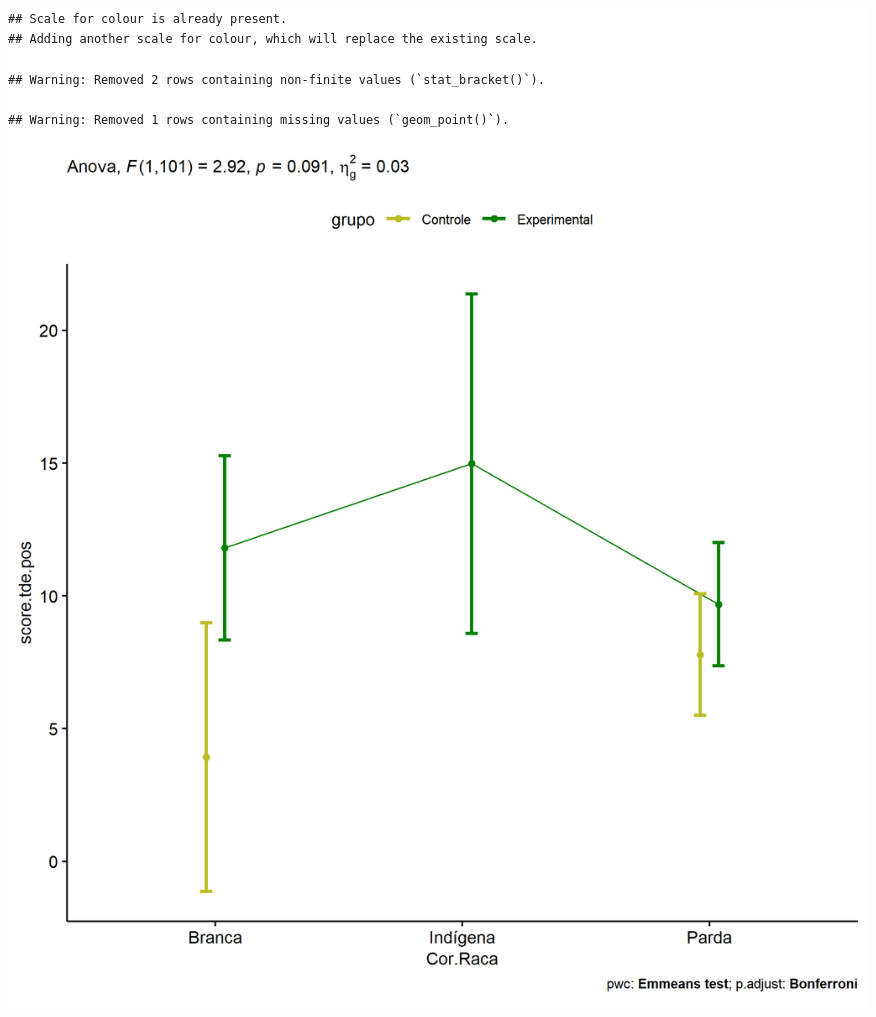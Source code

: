     ## Scale for colour is already present.
    ## Adding another scale for colour, which will replace the existing scale.

    ## Warning: Removed 2 rows containing non-finite values (`stat_bracket()`).

    ## Warning: Removed 1 rows containing missing values (`geom_point()`).

![](aov-wordgen-score.tde-1st-quintile_files/figure-gfm/unnamed-chunk-91-1.png)
